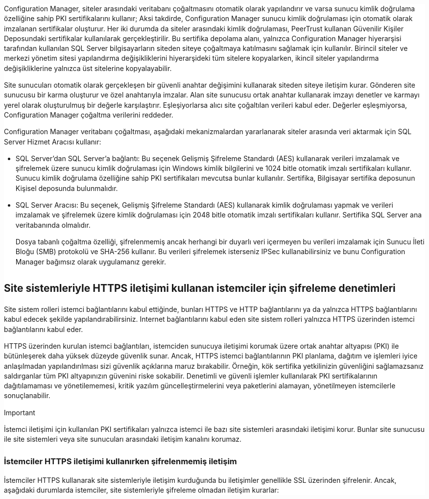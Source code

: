  Configuration Manager, siteler arasındaki veritabanı çoğaltmasını otomatik olarak yapılandırır ve varsa sunucu kimlik doğrulama özelliğine sahip PKI sertifikalarını kullanır; Aksi takdirde, Configuration Manager sunucu kimlik doğrulaması için otomatik olarak imzalanan sertifikalar oluşturur. Her iki durumda da siteler arasındaki kimlik doğrulaması, PeerTrust kullanan Güvenilir Kişiler Deposundaki sertifikalar kullanılarak gerçekleştirilir. Bu sertifika depolama alanı, yalnızca Configuration Manager hiyerarşisi tarafından kullanılan SQL Server bilgisayarların siteden siteye çoğaltmaya katılmasını sağlamak için kullanılır. Birincil siteler ve merkezi yönetim sitesi yapılandırma değişikliklerini hiyerarşideki tüm sitelere kopyalarken, ikincil siteler yapılandırma değişikliklerine yalnızca üst sitelerine kopyalayabilir.  

 Site sunucuları otomatik olarak gerçekleşen bir güvenli anahtar değişimini kullanarak siteden siteye iletişim kurar. Gönderen site sunucusu bir karma oluşturur ve özel anahtarıyla imzalar. Alan site sunucusu ortak anahtar kullanarak imzayı denetler ve karmayı yerel olarak oluşturulmuş bir değerle karşılaştırır. Eşleşiyorlarsa alıcı site çoğaltılan verileri kabul eder. Değerler eşleşmiyorsa, Configuration Manager çoğaltma verilerini reddeder.  

 Configuration Manager veritabanı çoğaltması, aşağıdaki mekanizmalardan yararlanarak siteler arasında veri aktarmak için SQL Server Hizmet Aracısı kullanır:  

- SQL Server’dan SQL Server’a bağlantı: Bu seçenek Gelişmiş Şifreleme Standardı (AES) kullanarak verileri imzalamak ve şifrelemek üzere sunucu kimlik doğrulaması için Windows kimlik bilgilerini ve 1024 bitle otomatik imzalı sertifikaları kullanır. Sunucu kimlik doğrulama özelliğine sahip PKI sertifikaları mevcutsa bunlar kullanılır. Sertifika, Bilgisayar sertifika deposunun Kişisel deposunda bulunmalıdır.  

- SQL Server Aracısı: Bu seçenek, Gelişmiş Şifreleme Standardı (AES) kullanarak kimlik doğrulaması yapmak ve verileri imzalamak ve şifrelemek üzere kimlik doğrulaması için 2048 bitle otomatik imzalı sertifikaları kullanır. Sertifika SQL Server ana veritabanında olmalıdır.  

  Dosya tabanlı çoğaltma özelliği, şifrelenmemiş ancak herhangi bir duyarlı veri içermeyen bu verileri imzalamak için Sunucu İleti Bloğu (SMB) protokolü ve SHA-256 kullanır. Bu verileri şifrelemek isterseniz IPSec kullanabilirsiniz ve bunu Configuration Manager bağımsız olarak uygulamanız gerekir.  

##  <a name="cryptographic-controls-for-clients-that-use-https-communication-to-site-systems"></a>Site sistemleriyle HTTPS iletişimi kullanan istemciler için şifreleme denetimleri  
 Site sistem rolleri istemci bağlantılarını kabul ettiğinde, bunları HTTPS ve HTTP bağlantılarını ya da yalnızca HTTPS bağlantılarını kabul edecek şekilde yapılandırabilirsiniz. Internet bağlantılarını kabul eden site sistem rolleri yalnızca HTTPS üzerinden istemci bağlantılarını kabul eder.  

 HTTPS üzerinden kurulan istemci bağlantıları, istemciden sunucuya iletişimi korumak üzere ortak anahtar altyapısı (PKI) ile bütünleşerek daha yüksek düzeyde güvenlik sunar. Ancak, HTTPS istemci bağlantılarının PKI planlama, dağıtım ve işlemleri iyice anlaşılmadan yapılandırılması sizi güvenlik açıklarına maruz bırakabilir. Örneğin, kök sertifika yetkilinizin güvenliğini sağlamazsanız saldırganlar tüm PKI altyapınızın güvenini riske sokabilir. Denetimli ve güvenli işlemler kullanılarak PKI sertifikalarının dağıtılamaması ve yönetilememesi, kritik yazılım güncelleştirmelerini veya paketlerini alamayan, yönetilmeyen istemcilerle sonuçlanabilir.  

> [!IMPORTANT]  
>  İstemci iletişimi için kullanılan PKI sertifikaları yalnızca istemci ile bazı site sistemleri arasındaki iletişimi korur. Bunlar site sunucusu ile site sistemleri veya site sunucuları arasındaki iletişim kanalını korumaz.  

### <a name="communication-that-is-unencrypted-when-clients-use-https-communication"></a>İstemciler HTTPS iletişimi kullanırken şifrelenmemiş iletişim  
 İstemciler HTTPS kullanarak site sistemleriyle iletişim kurduğunda bu iletişimler genellikle SSL üzerinden şifrelenir. Ancak, aşağıdaki durumlarda istemciler, site sistemleriyle şifreleme olmadan iletişim kurarlar:  
